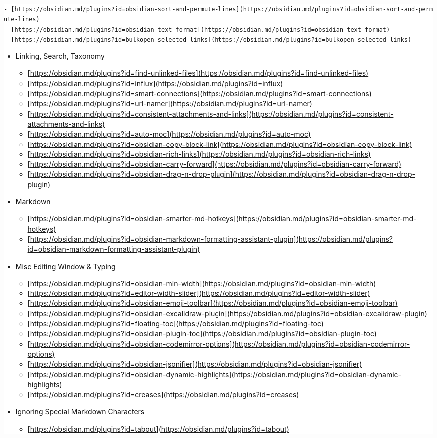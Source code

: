     - [https://obsidian.md/plugins?id=obsidian-sort-and-permute-lines](https://obsidian.md/plugins?id=obsidian-sort-and-permute-lines)
    - [https://obsidian.md/plugins?id=obsidian-text-format](https://obsidian.md/plugins?id=obsidian-text-format)
    - [https://obsidian.md/plugins?id=bulkopen-selected-links](https://obsidian.md/plugins?id=bulkopen-selected-links)
    
- Linking, Search, Taxonomy
    - [https://obsidian.md/plugins?id=find-unlinked-files](https://obsidian.md/plugins?id=find-unlinked-files)
    - [https://obsidian.md/plugins?id=influx](https://obsidian.md/plugins?id=influx)
    - [https://obsidian.md/plugins?id=smart-connections](https://obsidian.md/plugins?id=smart-connections)
    - [https://obsidian.md/plugins?id=url-namer](https://obsidian.md/plugins?id=url-namer)
    - [https://obsidian.md/plugins?id=consistent-attachments-and-links](https://obsidian.md/plugins?id=consistent-attachments-and-links)
    - [https://obsidian.md/plugins?id=auto-moc](https://obsidian.md/plugins?id=auto-moc)
    - [https://obsidian.md/plugins?id=obsidian-copy-block-link](https://obsidian.md/plugins?id=obsidian-copy-block-link)
    - [https://obsidian.md/plugins?id=obsidian-rich-links](https://obsidian.md/plugins?id=obsidian-rich-links)
    - [https://obsidian.md/plugins?id=obsidian-carry-forward](https://obsidian.md/plugins?id=obsidian-carry-forward)
    - [https://obsidian.md/plugins?id=obsidian-drag-n-drop-plugin](https://obsidian.md/plugins?id=obsidian-drag-n-drop-plugin)
- Markdown
    - [https://obsidian.md/plugins?id=obsidian-smarter-md-hotkeys](https://obsidian.md/plugins?id=obsidian-smarter-md-hotkeys)
    - [https://obsidian.md/plugins?id=obsidian-markdown-formatting-assistant-plugin](https://obsidian.md/plugins?id=obsidian-markdown-formatting-assistant-plugin)
    
- Misc Editing Window & Typing
    - [https://obsidian.md/plugins?id=obsidian-min-width](https://obsidian.md/plugins?id=obsidian-min-width)
    - [https://obsidian.md/plugins?id=editor-width-slider](https://obsidian.md/plugins?id=editor-width-slider)
    - [https://obsidian.md/plugins?id=obsidian-emoji-toolbar](https://obsidian.md/plugins?id=obsidian-emoji-toolbar)
    - [https://obsidian.md/plugins?id=obsidian-excalidraw-plugin](https://obsidian.md/plugins?id=obsidian-excalidraw-plugin)
    - [https://obsidian.md/plugins?id=floating-toc](https://obsidian.md/plugins?id=floating-toc)
    - [https://obsidian.md/plugins?id=obsidian-plugin-toc](https://obsidian.md/plugins?id=obsidian-plugin-toc)
    - [https://obsidian.md/plugins?id=obsidian-codemirror-options](https://obsidian.md/plugins?id=obsidian-codemirror-options)
    - [https://obsidian.md/plugins?id=obsidian-jsonifier](https://obsidian.md/plugins?id=obsidian-jsonifier)
    - [https://obsidian.md/plugins?id=obsidian-dynamic-highlights](https://obsidian.md/plugins?id=obsidian-dynamic-highlights)
    - [https://obsidian.md/plugins?id=creases](https://obsidian.md/plugins?id=creases)
- Ignoring Special Markdown Characters
    - [https://obsidian.md/plugins?id=tabout](https://obsidian.md/plugins?id=tabout)
    